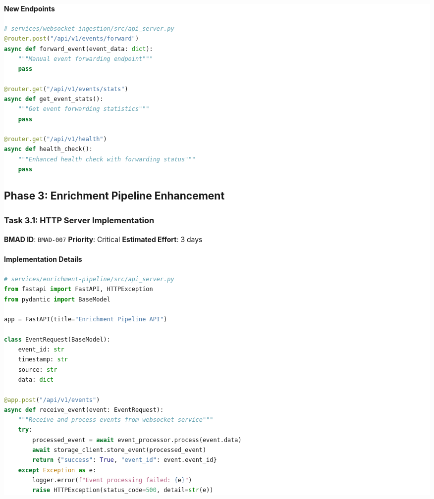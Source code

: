 #### New Endpoints
```python
# services/websocket-ingestion/src/api_server.py
@router.post("/api/v1/events/forward")
async def forward_event(event_data: dict):
    """Manual event forwarding endpoint"""
    pass

@router.get("/api/v1/events/stats")
async def get_event_stats():
    """Get event forwarding statistics"""
    pass

@router.get("/api/v1/health")
async def health_check():
    """Enhanced health check with forwarding status"""
    pass
```

## Phase 3: Enrichment Pipeline Enhancement

### Task 3.1: HTTP Server Implementation
**BMAD ID**: `BMAD-007`
**Priority**: Critical
**Estimated Effort**: 3 days

#### Implementation Details
```python
# services/enrichment-pipeline/src/api_server.py
from fastapi import FastAPI, HTTPException
from pydantic import BaseModel

app = FastAPI(title="Enrichment Pipeline API")

class EventRequest(BaseModel):
    event_id: str
    timestamp: str
    source: str
    data: dict

@app.post("/api/v1/events")
async def receive_event(event: EventRequest):
    """Receive and process events from websocket service"""
    try:
        processed_event = await event_processor.process(event.data)
        await storage_client.store_event(processed_event)
        return {"success": True, "event_id": event.event_id}
    except Exception as e:
        logger.error(f"Event processing failed: {e}")
        raise HTTPException(status_code=500, detail=str(e))
```
